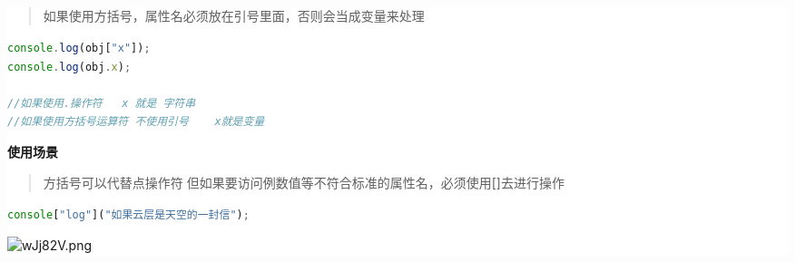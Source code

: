 > 如果使用方括号，属性名必须放在引号里面，否则会当成变量来处理

```js
console.log(obj["x"]);
console.log(obj.x);

//如果使用.操作符   x 就是 字符串
//如果使用方括号运算符 不使用引号    x就是变量
```

**使用场景**

> 方括号可以代替点操作符 但如果要访问例数值等不符合标准的属性名，必须使用[]去进行操作

```js
console["log"]("如果云层是天空的一封信");
```

![wJj82V.png](https://s1.ax1x.com/2020/09/10/wJj82V.png)
